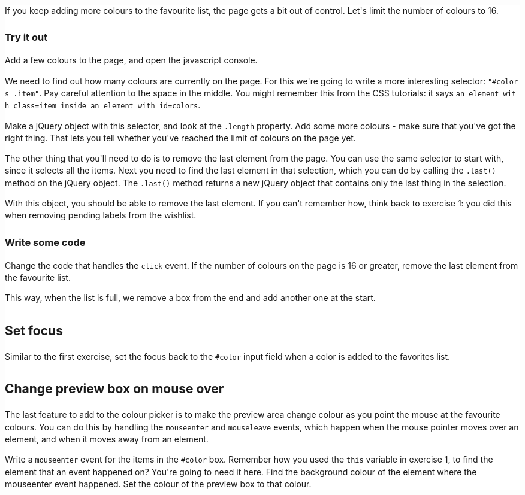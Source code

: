 If you keep adding more colours to the favourite list, the page gets a
bit out of control. Let's limit the number of colours to 16.

### Try it out

Add a few colours to the page, and open the javascript console.

We need to find out how many colours are currently on the page. For
this we're going to write a more interesting selector: `"#colors
.item"`. Pay careful attention to the space in the middle. You might
remember this from the CSS tutorials: it says `an element with
class=item inside an element with id=colors`.

Make a jQuery object with this selector, and look at the `.length`
property. Add some more colours - make sure that you've got the right
thing. That lets you tell whether you've reached the limit of colours
on the page yet.

The other thing that you'll need to do is to remove the last element
from the page. You can use the same selector to start with, since it
selects all the items. Next you need to find the last element in that
selection, which you can do by calling the `.last()` method on the
jQuery object. The `.last()` method returns a new jQuery object that
contains only the last thing in the selection.

With this object, you should be able to remove the last element. If
you can't remember how, think back to exercise 1: you did this when
removing pending labels from the wishlist.

### Write some code

Change the code that handles the `click` event. If the number of
colours on the page is 16 or greater, remove the last element from the
favourite list.

This way, when the list is full, we remove a box from the end and add
another one at the start.

## Set focus

Similar to the first exercise, set the focus back to the `#color`
input field when a color is added to the favorites list.

## Change preview box on mouse over

The last feature to add to the colour picker is to make the preview
area change colour as you point the mouse at the favourite
colours. You can do this by handling the `mouseenter` and `mouseleave`
events, which happen when the mouse pointer moves over an element, and
when it moves away from an element.

Write a `mouseenter` event for the items in the `#color` box. Remember
how you used the `this` variable in exercise 1, to find the element
that an event happened on? You're going to need it here. Find the
background colour of the element where the mouseenter event
happened. Set the colour of the preview box to that colour.
